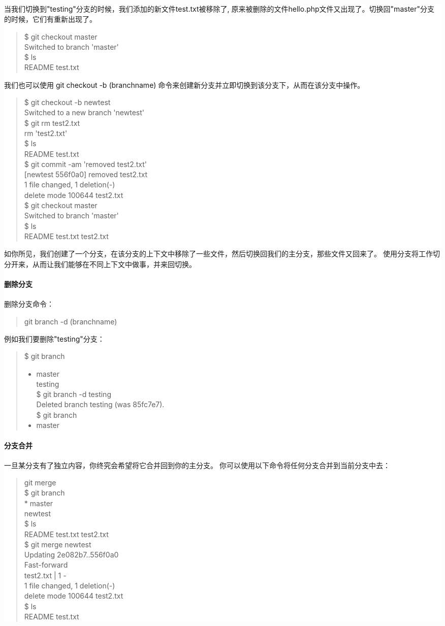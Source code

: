 当我们切换到"testing"分支的时候，我们添加的新文件test.txt被移除了, 原来被删除的文件hello.php文件又出现了。切换回"master"分支的时候，它们有重新出现了。

>$ git checkout master  
>Switched to branch 'master'  
>$ ls  
>README		test.txt  

我们也可以使用 git checkout -b (branchname) 命令来创建新分支并立即切换到该分支下，从而在该分支中操作。
>$ git checkout -b newtest  
>Switched to a new branch 'newtest'  
>$ git rm test2.txt   
>rm 'test2.txt'  
>$ ls  
>README		test.txt  
>$ git commit -am 'removed test2.txt'  
>[newtest 556f0a0] removed test2.txt  
> 1 file changed, 1 deletion(-)  
> delete mode 100644 test2.txt  
>$ git checkout master  
>Switched to branch 'master'  
>$ ls  
>README		test.txt	test2.txt  

如你所见，我们创建了一个分支，在该分支的上下文中移除了一些文件，然后切换回我们的主分支，那些文件又回来了。
使用分支将工作切分开来，从而让我们能够在不同上下文中做事，并来回切换。
####  删除分支
删除分支命令：
>git branch -d (branchname)    

例如我们要删除"testing"分支：
>$ git branch  
>* master    
>  testing    
>  $ git branch -d testing    
>  Deleted branch testing (was 85fc7e7).    
>  $ git branch    
>* master    

####  分支合并
一旦某分支有了独立内容，你终究会希望将它合并回到你的主分支。 你可以使用以下命令将任何分支合并到当前分支中去：
>git merge    
>$ git branch    
>\* master    
>  newtest    
>$ ls    
>README		test.txt	test2.txt    
>$ git merge newtest    
>Updating 2e082b7..556f0a0    
>Fast-forward    
> test2.txt | 1 -    
> 1 file changed, 1 deletion(-)    
> delete mode 100644 test2.txt    
>$ ls    
>README		test.txt    
